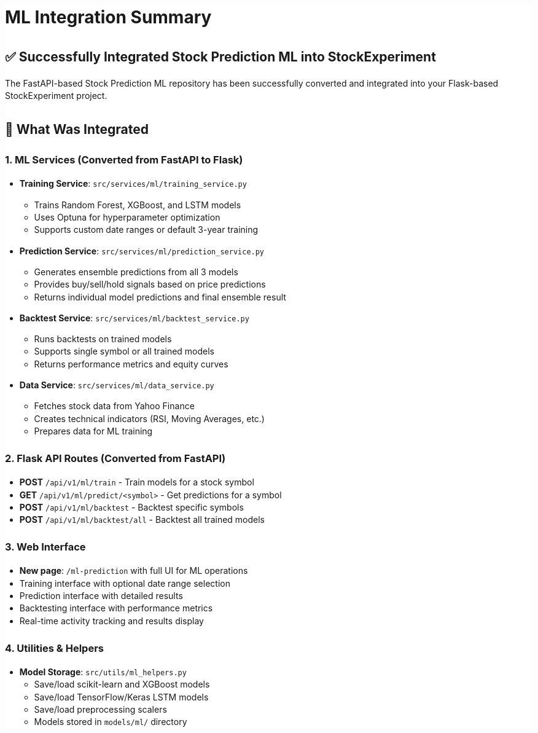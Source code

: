# ML Integration Summary

## ✅ Successfully Integrated Stock Prediction ML into StockExperiment

The FastAPI-based Stock Prediction ML repository has been successfully converted and integrated into your Flask-based StockExperiment project.

## 🎯 What Was Integrated

### 1. **ML Services** (Converted from FastAPI to Flask)
- **Training Service**: `src/services/ml/training_service.py`
  - Trains Random Forest, XGBoost, and LSTM models
  - Uses Optuna for hyperparameter optimization
  - Supports custom date ranges or default 3-year training
  
- **Prediction Service**: `src/services/ml/prediction_service.py`
  - Generates ensemble predictions from all 3 models
  - Provides buy/sell/hold signals based on price predictions
  - Returns individual model predictions and final ensemble result
  
- **Backtest Service**: `src/services/ml/backtest_service.py`
  - Runs backtests on trained models
  - Supports single symbol or all trained models
  - Returns performance metrics and equity curves
  
- **Data Service**: `src/services/ml/data_service.py`
  - Fetches stock data from Yahoo Finance
  - Creates technical indicators (RSI, Moving Averages, etc.)
  - Prepares data for ML training

### 2. **Flask API Routes** (Converted from FastAPI)
- **POST** `/api/v1/ml/train` - Train models for a stock symbol
- **GET** `/api/v1/ml/predict/<symbol>` - Get predictions for a symbol
- **POST** `/api/v1/ml/backtest` - Backtest specific symbols
- **POST** `/api/v1/ml/backtest/all` - Backtest all trained models

### 3. **Web Interface**
- **New page**: `/ml-prediction` with full UI for ML operations
- Training interface with optional date range selection
- Prediction interface with detailed results
- Backtesting interface with performance metrics
- Real-time activity tracking and results display

### 4. **Utilities & Helpers**
- **Model Storage**: `src/utils/ml_helpers.py`
  - Save/load scikit-learn and XGBoost models
  - Save/load TensorFlow/Keras LSTM models
  - Save/load preprocessing scalers
  - Models stored in `models/ml/` directory
